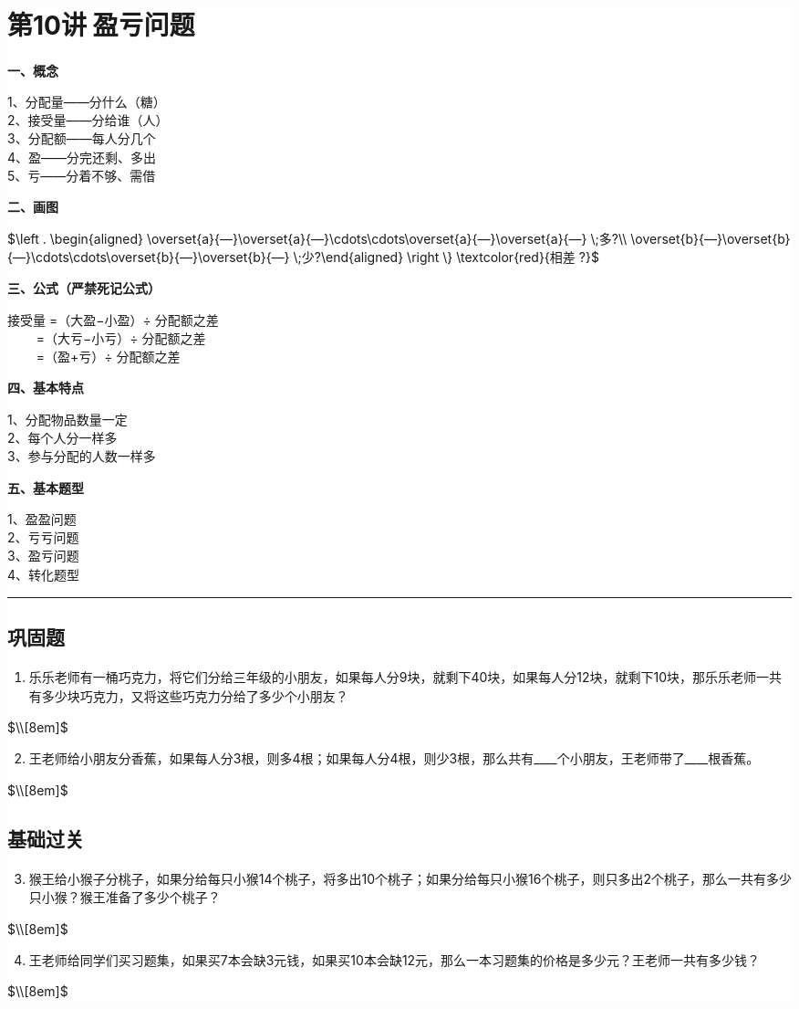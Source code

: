 # 第10讲 盈亏问题

**一、概念**

1、分配量——分什么（糖）   
2、接受量——分给谁（人）   
3、分配额——每人分几个   
4、盈——分完还剩、多出   
5、亏——分着不够、需借

**二、画图**

$\left . \begin{aligned} \overset{a}{—}\overset{a}{—}\cdots\cdots\overset{a}{—}\overset{a}{—} \;多?\\
\overset{b}{—}\overset{b}{—}\cdots\cdots\overset{b}{—}\overset{b}{—} \;少?\end{aligned} \right \} \textcolor{red}{相差 ?}$


**三、公式（严禁死记公式）**

接受量 =（大盈$-$小盈）$\div$ 分配额之差   
$\qquad$=（大亏$-$小亏）$\div$ 分配额之差   
$\qquad$=（盈$+$亏）$\div$ 分配额之差   

**四、基本特点**

1、分配物品数量一定  
2、每个人分一样多  
3、参与分配的人数一样多

**五、基本题型**

1、盈盈问题  
2、亏亏问题  
3、盈亏问题  
4、转化题型

---------
## 巩固题

1. 乐乐老师有一桶巧克力，将它们分给三年级的小朋友，如果每人分9块，就剩下40块，如果每人分12块，就剩下10块，那乐乐老师一共有多少块巧克力，又将这些巧克力分给了多少个小朋友？

$\\[8em]$

2. 王老师给小朋友分香蕉，如果每人分3根，则多4根；如果每人分4根，则少3根，那么共有____个小朋友，王老师带了____根香蕉。

$\\[8em]$

## 基础过关

3. 猴王给小猴子分桃子，如果分给每只小猴14个桃子，将多出10个桃子；如果分给每只小猴16个桃子，则只多出2个桃子，那么一共有多少只小猴？猴王准备了多少个桃子？

$\\[8em]$

4. 王老师给同学们买习题集，如果买7本会缺3元钱，如果买10本会缺12元，那么一本习题集的价格是多少元？王老师一共有多少钱？

$\\[8em]$
